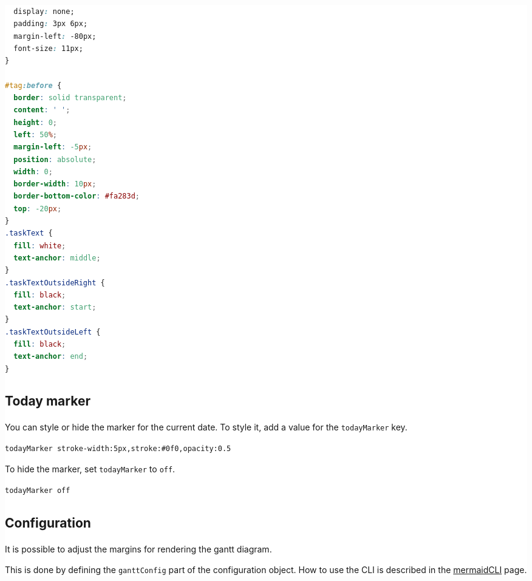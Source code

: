```css
  display: none;
  padding: 3px 6px;
  margin-left: -80px;
  font-size: 11px;
}

#tag:before {
  border: solid transparent;
  content: ' ';
  height: 0;
  left: 50%;
  margin-left: -5px;
  position: absolute;
  width: 0;
  border-width: 10px;
  border-bottom-color: #fa283d;
  top: -20px;
}
.taskText {
  fill: white;
  text-anchor: middle;
}
.taskTextOutsideRight {
  fill: black;
  text-anchor: start;
}
.taskTextOutsideLeft {
  fill: black;
  text-anchor: end;
}
```

## Today marker

You can style or hide the marker for the current date. To style it, add a value for the `todayMarker` key.

```
todayMarker stroke-width:5px,stroke:#0f0,opacity:0.5
```

To hide the marker, set `todayMarker` to `off`.

```
todayMarker off
```

## Configuration

It is possible to adjust the margins for rendering the gantt diagram.

This is done by defining the `ganttConfig` part of the configuration object.
How to use the CLI is described in the [mermaidCLI](../config/mermaidCLI) page.
